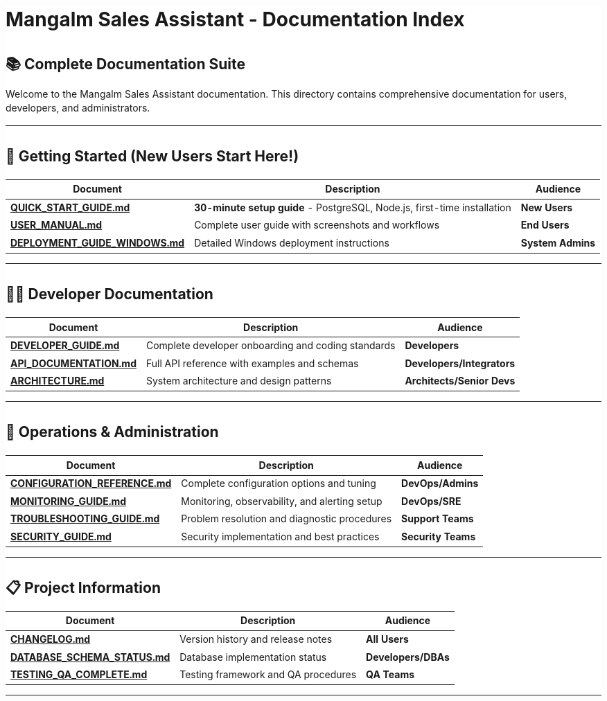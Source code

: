 # Mangalm Sales Assistant - Documentation Index

## 📚 Complete Documentation Suite

Welcome to the Mangalm Sales Assistant documentation. This directory contains comprehensive documentation for users, developers, and administrators.

---

## 🚀 Getting Started (New Users Start Here!)

| Document | Description | Audience |
|----------|-------------|----------|
| **[QUICK_START_GUIDE.md](./QUICK_START_GUIDE.md)** | **30-minute setup guide** - PostgreSQL, Node.js, first-time installation | **New Users** |
| **[USER_MANUAL.md](./USER_MANUAL.md)** | Complete user guide with screenshots and workflows | **End Users** |
| **[DEPLOYMENT_GUIDE_WINDOWS.md](./DEPLOYMENT_GUIDE_WINDOWS.md)** | Detailed Windows deployment instructions | **System Admins** |

---

## 👨‍💻 Developer Documentation

| Document | Description | Audience |
|----------|-------------|----------|
| **[DEVELOPER_GUIDE.md](./DEVELOPER_GUIDE.md)** | Complete developer onboarding and coding standards | **Developers** |
| **[API_DOCUMENTATION.md](./API_DOCUMENTATION.md)** | Full API reference with examples and schemas | **Developers/Integrators** |
| **[ARCHITECTURE.md](./ARCHITECTURE.md)** | System architecture and design patterns | **Architects/Senior Devs** |

---

## 🔧 Operations & Administration

| Document | Description | Audience |
|----------|-------------|----------|
| **[CONFIGURATION_REFERENCE.md](./CONFIGURATION_REFERENCE.md)** | Complete configuration options and tuning | **DevOps/Admins** |
| **[MONITORING_GUIDE.md](./MONITORING_GUIDE.md)** | Monitoring, observability, and alerting setup | **DevOps/SRE** |
| **[TROUBLESHOOTING_GUIDE.md](./TROUBLESHOOTING_GUIDE.md)** | Problem resolution and diagnostic procedures | **Support Teams** |
| **[SECURITY_GUIDE.md](./SECURITY_GUIDE.md)** | Security implementation and best practices | **Security Teams** |

---

## 📋 Project Information

| Document | Description | Audience |
|----------|-------------|----------|
| **[CHANGELOG.md](./CHANGELOG.md)** | Version history and release notes | **All Users** |
| **[DATABASE_SCHEMA_STATUS.md](./DATABASE_SCHEMA_STATUS.md)** | Database implementation status | **Developers/DBAs** |
| **[TESTING_QA_COMPLETE.md](./TESTING_QA_COMPLETE.md)** | Testing framework and QA procedures | **QA Teams** |

---